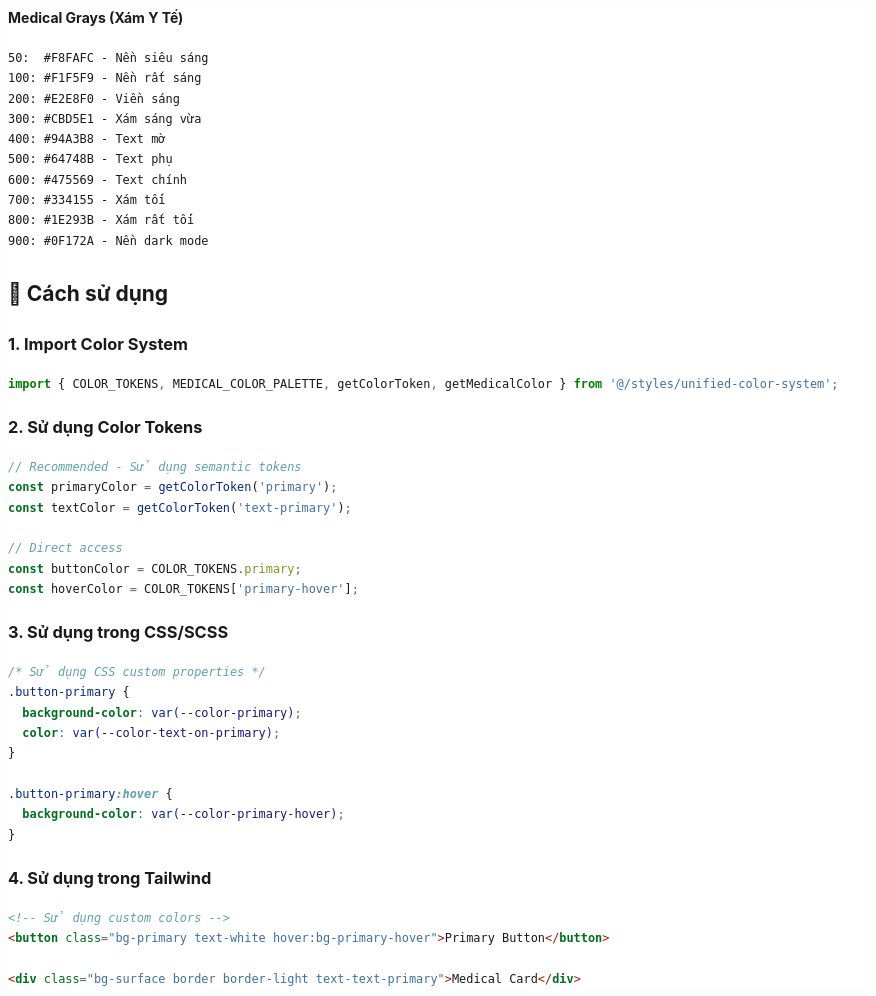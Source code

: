 #### Medical Grays (Xám Y Tế)

```
50:  #F8FAFC - Nền siêu sáng
100: #F1F5F9 - Nền rất sáng
200: #E2E8F0 - Viền sáng
300: #CBD5E1 - Xám sáng vừa
400: #94A3B8 - Text mờ
500: #64748B - Text phụ
600: #475569 - Text chính
700: #334155 - Xám tối
800: #1E293B - Xám rất tối
900: #0F172A - Nền dark mode
```

## 🔧 Cách sử dụng

### 1. Import Color System

```typescript
import { COLOR_TOKENS, MEDICAL_COLOR_PALETTE, getColorToken, getMedicalColor } from '@/styles/unified-color-system';
```

### 2. Sử dụng Color Tokens

```typescript
// Recommended - Sử dụng semantic tokens
const primaryColor = getColorToken('primary');
const textColor = getColorToken('text-primary');

// Direct access
const buttonColor = COLOR_TOKENS.primary;
const hoverColor = COLOR_TOKENS['primary-hover'];
```

### 3. Sử dụng trong CSS/SCSS

```css
/* Sử dụng CSS custom properties */
.button-primary {
  background-color: var(--color-primary);
  color: var(--color-text-on-primary);
}

.button-primary:hover {
  background-color: var(--color-primary-hover);
}
```

### 4. Sử dụng trong Tailwind

```html
<!-- Sử dụng custom colors -->
<button class="bg-primary text-white hover:bg-primary-hover">Primary Button</button>

<div class="bg-surface border border-light text-text-primary">Medical Card</div>
```
